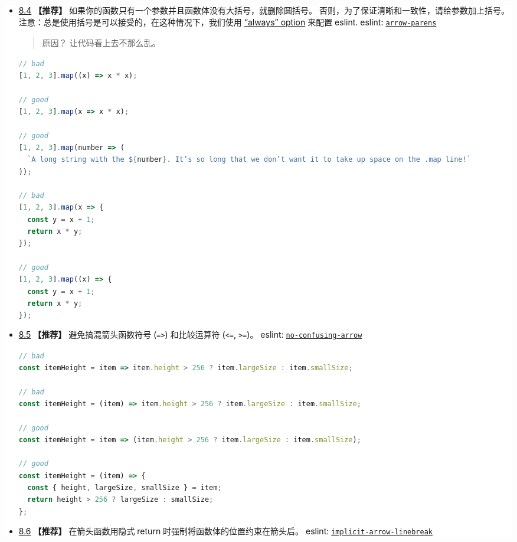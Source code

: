 
- [8.4](#arrows--one-arg-parens) **【推荐】** 如果你的函数只有一个参数并且函数体没有大括号，就删除圆括号。 否则，为了保证清晰和一致性，请给参数加上括号。 注意：总是使用括号是可以接受的，在这种情况下，我们使用 [“always” option](https://eslint.org/docs/rules/arrow-parens#always) 来配置 eslint. eslint: [`arrow-parens`](https://eslint.org/docs/rules/arrow-parens.html)

  > 原因？ 让代码看上去不那么乱。

  ```javascript
  // bad
  [1, 2, 3].map((x) => x * x);

  // good
  [1, 2, 3].map(x => x * x);

  // good
  [1, 2, 3].map(number => (
    `A long string with the ${number}. It’s so long that we don’t want it to take up space on the .map line!`
  ));

  // bad
  [1, 2, 3].map(x => {
    const y = x + 1;
    return x * y;
  });

  // good
  [1, 2, 3].map((x) => {
    const y = x + 1;
    return x * y;
  });
  ```

- [8.5](#arrows--confusing) **【推荐】** 避免搞混箭头函数符号 (`=>`) 和比较运算符 (`<=`, `>=`)。 eslint: [`no-confusing-arrow`](https://eslint.org/docs/rules/no-confusing-arrow)

  ```javascript
  // bad
  const itemHeight = item => item.height > 256 ? item.largeSize : item.smallSize;

  // bad
  const itemHeight = (item) => item.height > 256 ? item.largeSize : item.smallSize;

  // good
  const itemHeight = item => (item.height > 256 ? item.largeSize : item.smallSize);

  // good
  const itemHeight = (item) => {
    const { height, largeSize, smallSize } = item;
    return height > 256 ? largeSize : smallSize;
  };
  ```

- [8.6](#whitespace--implicit-arrow-linebreak) **【推荐】** 在箭头函数用隐式 return 时强制将函数体的位置约束在箭头后。 eslint: [`implicit-arrow-linebreak`](https://eslint.org/docs/rules/implicit-arrow-linebreak)
